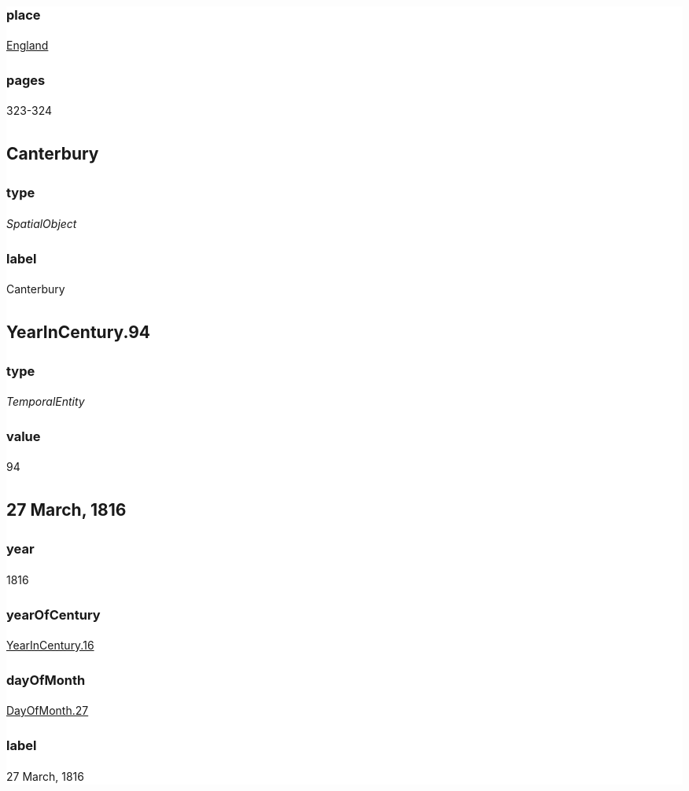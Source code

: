 ### place


[England](#England)

### pages


323-324

## Canterbury

### type


*SpatialObject*

### label


Canterbury

## YearInCentury.94

### type


*TemporalEntity*

### value


94

## 27 March, 1816

### year


1816

### yearOfCentury


[YearInCentury.16](#YearInCentury.16)

### dayOfMonth


[DayOfMonth.27](#DayOfMonth.27)

### label


27 March, 1816
